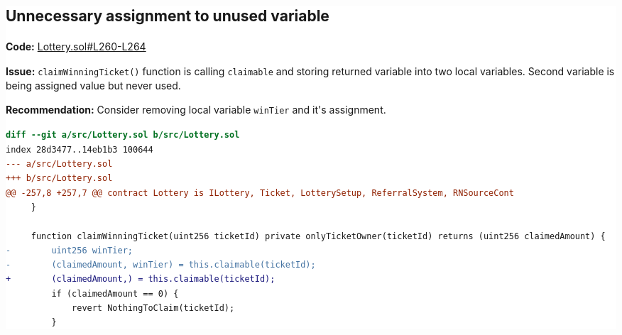 ```diff
```

## Unnecessary assignment to unused variable
**Code:** [Lottery.sol#L260-L264](https://github.com/code-423n4/2023-03-wenwin/blob/main/src/Lottery.sol#L260-L264)

**Issue:** `claimWinningTicket()` function is calling `claimable` and storing returned variable into two local variables. Second variable is being assigned value but never used.

**Recommendation:** Consider removing local variable `winTier` and it's assignment.

```diff
diff --git a/src/Lottery.sol b/src/Lottery.sol
index 28d3477..14eb1b3 100644
--- a/src/Lottery.sol
+++ b/src/Lottery.sol
@@ -257,8 +257,7 @@ contract Lottery is ILottery, Ticket, LotterySetup, ReferralSystem, RNSourceCont
     }
 
     function claimWinningTicket(uint256 ticketId) private onlyTicketOwner(ticketId) returns (uint256 claimedAmount) {
-        uint256 winTier;
-        (claimedAmount, winTier) = this.claimable(ticketId);
+        (claimedAmount,) = this.claimable(ticketId);
         if (claimedAmount == 0) {
             revert NothingToClaim(ticketId);
         }
```
